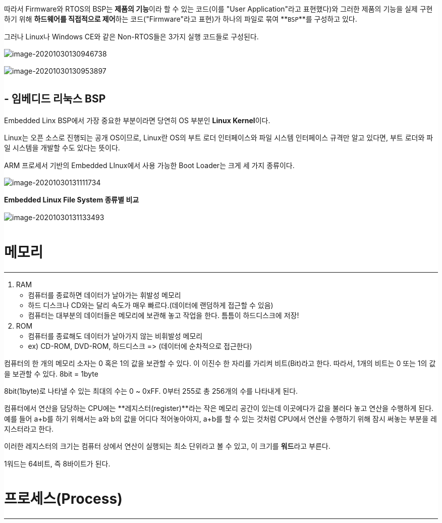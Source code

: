 따라서 Firmware와 RTOS의 BSP는 **제품의 기능**이라 할 수 있는 코드(이를 "User Application"라고 표현했다)와 그러한 제품의 기능을 실제 구현하기 위해 **하드웨어를 직접적으로 제어**하는 코드("Firmware"라고 표현)가 하나의 파일로 묶여 **`BSP`**를 구성하고 있다.

그러나 Linux나 Windows CE와 같은 Non-RTOS들은 3가지 실행 코드들로 구성된다.

![image-20201030130946738](https://user-images.githubusercontent.com/58545240/97673390-12bf2000-1acf-11eb-8853-02ace7cbb94d.png)

![image-20201030130953897](https://user-images.githubusercontent.com/58545240/97673402-1783d400-1acf-11eb-93bd-22831baea739.png)

## - 임베디드 리눅스 BSP

Embedded Linx BSP에서 가장 중요한 부분이라면 당연히 OS 부분인 **Linux Kernel**이다.

Linux는 오픈 소스로 진행되는 공개 OS이므로, Linux란 OS의 부트 로더 인터페이스와 파일 시스템 인터페이스 규격만 알고 있다면, 부트 로더와 파일 시스템을 개발할 수도 있다는 뜻이다.

ARM 프로세서 기반의 Embedded LInux에서 사용 가능한 Boot Loader는 크게 세 가지 종류이다.

![image-20201030131111734](https://user-images.githubusercontent.com/58545240/97673424-1c488800-1acf-11eb-8d0e-a1e08e803b44.png)

**Embedded Linux File System 종류별 비교**

![image-20201030131133493](https://user-images.githubusercontent.com/58545240/97673444-210d3c00-1acf-11eb-8d67-ee4c73048685.png)



# **메모리**

---

1. RAM
   - 컴퓨터를 종료하면 데이터가 날아가는 휘발성 메모리
   - 하드 디스크나 CD와는 달리 속도가 매우 빠르다.(데이터에 랜덤하게 접근할 수 있음)
   - 컴퓨터는 대부분의 데이터들은 메모리에 보관해 놓고 작업을 한다. 틈틈이 하드디스크에 저장!
2. ROM
   - 컴퓨터를 종료해도 데이터가 날아가지 않는 비휘발성 메모리
   - ex) CD-ROM, DVD-ROM, 하드디스크 => (데이터에 순차적으로 접근한다)

컴퓨터의 한 개의 메모리 소자는 0 혹은 1의 값을 보관할 수 있다. 이 이진수 한 자리를 가리켜 비트(Bit)라고 한다. 따라서, 1개의 비트는 0 또는 1의 값을 보관할 수 있다. 8bit = 1byte

8bit(1byte)로 나타낼 수 있는 최대의 수는 0 ~ 0xFF. 0부터 255로 총 256개의 수를 나타내게 된다.

컴퓨터에서 연산을 담당하는 CPU에는 **레지스터(register)**라는 작은 메모리 공간이 있는데 이곳에다가 값을 불러다 놓고 연산을 수행하게 된다. 예를 들어 a+b를 하기 위해서는 a와 b의 값을 어디다 적어놓아야지, a+b를 할 수 있는 것처럼 CPU에서 연산을 수행하기 위해 잠시 써놓는 부분을 레지스터라고 한다.

이러한 레지스터의 크기는 컴퓨터 상에서 연산이 실행되는 최소 단위라고 볼 수 있고, 이 크기를 **워드**라고 부른다.

1워드는 64비트, 즉 8바이트가 된다.

# **프로세스(Process)**

---
